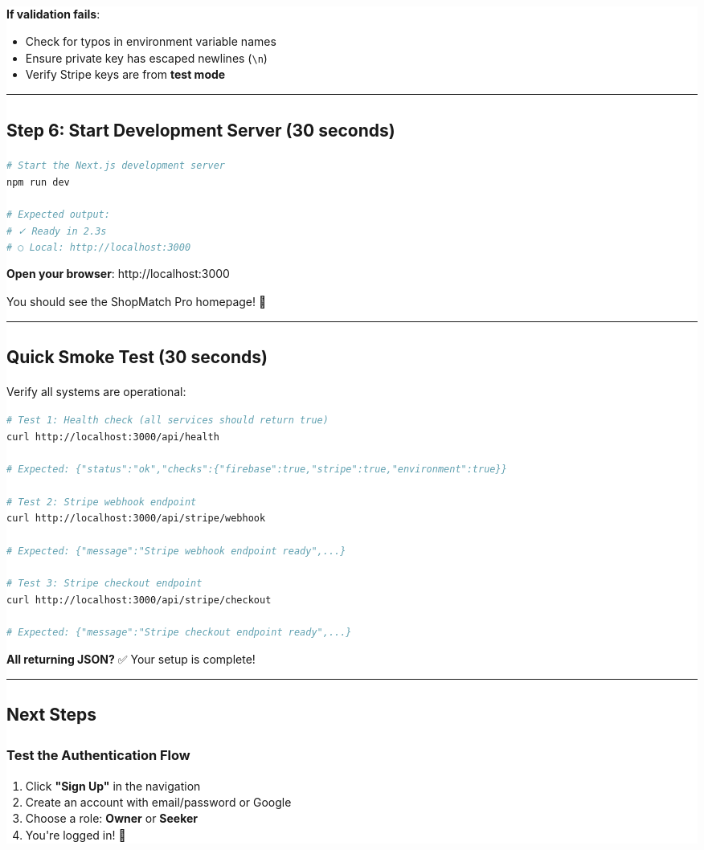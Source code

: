 **If validation fails**:
- Check for typos in environment variable names
- Ensure private key has escaped newlines (`\n`)
- Verify Stripe keys are from **test mode**

---

## Step 6: Start Development Server (30 seconds)

```bash
# Start the Next.js development server
npm run dev

# Expected output:
# ✓ Ready in 2.3s
# ○ Local: http://localhost:3000
```

**Open your browser**: http://localhost:3000

You should see the ShopMatch Pro homepage! 🎉

---

## Quick Smoke Test (30 seconds)

Verify all systems are operational:

```bash
# Test 1: Health check (all services should return true)
curl http://localhost:3000/api/health

# Expected: {"status":"ok","checks":{"firebase":true,"stripe":true,"environment":true}}

# Test 2: Stripe webhook endpoint
curl http://localhost:3000/api/stripe/webhook

# Expected: {"message":"Stripe webhook endpoint ready",...}

# Test 3: Stripe checkout endpoint
curl http://localhost:3000/api/stripe/checkout

# Expected: {"message":"Stripe checkout endpoint ready",...}
```

**All returning JSON?** ✅ Your setup is complete!

---

## Next Steps

### Test the Authentication Flow

1. Click **"Sign Up"** in the navigation
2. Create an account with email/password or Google
3. Choose a role: **Owner** or **Seeker**
4. You're logged in! 🎉
